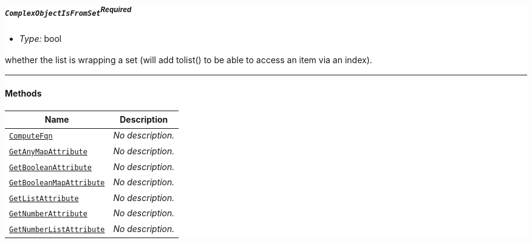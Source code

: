 
##### `ComplexObjectIsFromSet`<sup>Required</sup> <a name="ComplexObjectIsFromSet" id="rhizo-co-terraform-provider-oci.dataOciOpsiOperationsInsightsWarehouseUsers.DataOciOpsiOperationsInsightsWarehouseUsersOperationsInsightsWarehouseUserSummaryCollectionItemsOutputReference.Initializer.parameter.complexObjectIsFromSet"></a>

- *Type:* bool

whether the list is wrapping a set (will add tolist() to be able to access an item via an index).

---

#### Methods <a name="Methods" id="Methods"></a>

| **Name** | **Description** |
| --- | --- |
| <code><a href="#rhizo-co-terraform-provider-oci.dataOciOpsiOperationsInsightsWarehouseUsers.DataOciOpsiOperationsInsightsWarehouseUsersOperationsInsightsWarehouseUserSummaryCollectionItemsOutputReference.computeFqn">ComputeFqn</a></code> | *No description.* |
| <code><a href="#rhizo-co-terraform-provider-oci.dataOciOpsiOperationsInsightsWarehouseUsers.DataOciOpsiOperationsInsightsWarehouseUsersOperationsInsightsWarehouseUserSummaryCollectionItemsOutputReference.getAnyMapAttribute">GetAnyMapAttribute</a></code> | *No description.* |
| <code><a href="#rhizo-co-terraform-provider-oci.dataOciOpsiOperationsInsightsWarehouseUsers.DataOciOpsiOperationsInsightsWarehouseUsersOperationsInsightsWarehouseUserSummaryCollectionItemsOutputReference.getBooleanAttribute">GetBooleanAttribute</a></code> | *No description.* |
| <code><a href="#rhizo-co-terraform-provider-oci.dataOciOpsiOperationsInsightsWarehouseUsers.DataOciOpsiOperationsInsightsWarehouseUsersOperationsInsightsWarehouseUserSummaryCollectionItemsOutputReference.getBooleanMapAttribute">GetBooleanMapAttribute</a></code> | *No description.* |
| <code><a href="#rhizo-co-terraform-provider-oci.dataOciOpsiOperationsInsightsWarehouseUsers.DataOciOpsiOperationsInsightsWarehouseUsersOperationsInsightsWarehouseUserSummaryCollectionItemsOutputReference.getListAttribute">GetListAttribute</a></code> | *No description.* |
| <code><a href="#rhizo-co-terraform-provider-oci.dataOciOpsiOperationsInsightsWarehouseUsers.DataOciOpsiOperationsInsightsWarehouseUsersOperationsInsightsWarehouseUserSummaryCollectionItemsOutputReference.getNumberAttribute">GetNumberAttribute</a></code> | *No description.* |
| <code><a href="#rhizo-co-terraform-provider-oci.dataOciOpsiOperationsInsightsWarehouseUsers.DataOciOpsiOperationsInsightsWarehouseUsersOperationsInsightsWarehouseUserSummaryCollectionItemsOutputReference.getNumberListAttribute">GetNumberListAttribute</a></code> | *No description.* |
